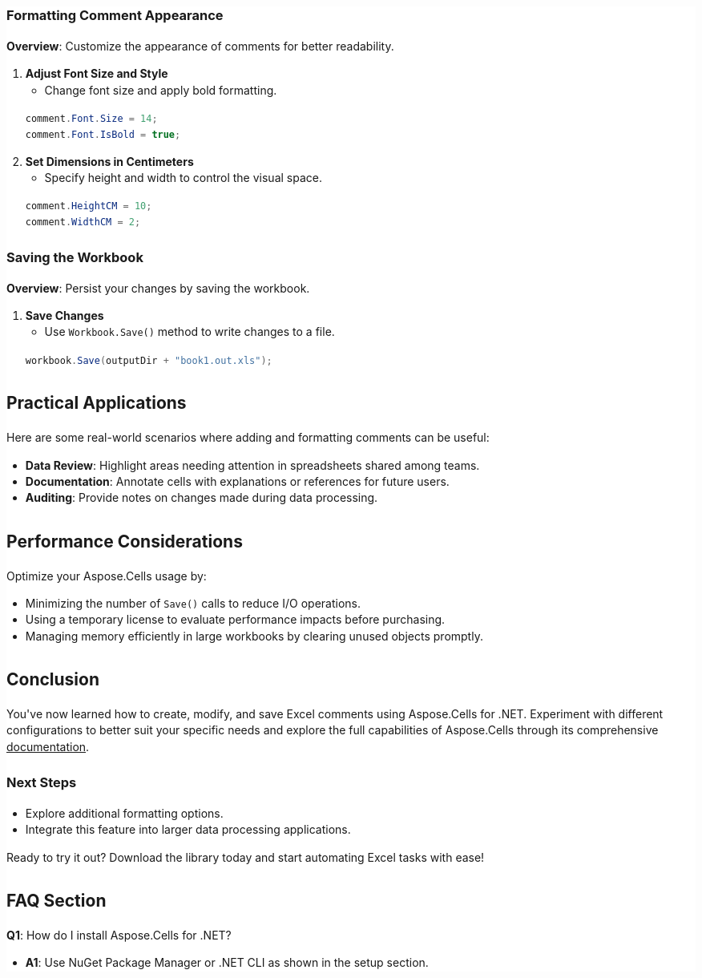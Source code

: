 ### Formatting Comment Appearance
**Overview**: Customize the appearance of comments for better readability.
1. **Adjust Font Size and Style**
   - Change font size and apply bold formatting.
   ```csharp
   comment.Font.Size = 14;
   comment.Font.IsBold = true;
   ```
2. **Set Dimensions in Centimeters**
   - Specify height and width to control the visual space.
   ```csharp
   comment.HeightCM = 10;
   comment.WidthCM = 2;
   ```

### Saving the Workbook
**Overview**: Persist your changes by saving the workbook.
1. **Save Changes**
   - Use `Workbook.Save()` method to write changes to a file.
   ```csharp
   workbook.Save(outputDir + "book1.out.xls");
   ```

## Practical Applications
Here are some real-world scenarios where adding and formatting comments can be useful:
- **Data Review**: Highlight areas needing attention in spreadsheets shared among teams.
- **Documentation**: Annotate cells with explanations or references for future users.
- **Auditing**: Provide notes on changes made during data processing.

## Performance Considerations
Optimize your Aspose.Cells usage by:
- Minimizing the number of `Save()` calls to reduce I/O operations.
- Using a temporary license to evaluate performance impacts before purchasing.
- Managing memory efficiently in large workbooks by clearing unused objects promptly.

## Conclusion
You've now learned how to create, modify, and save Excel comments using Aspose.Cells for .NET. Experiment with different configurations to better suit your specific needs and explore the full capabilities of Aspose.Cells through its comprehensive [documentation](https://reference.aspose.com/cells/net/).

### Next Steps
- Explore additional formatting options.
- Integrate this feature into larger data processing applications.

Ready to try it out? Download the library today and start automating Excel tasks with ease!

## FAQ Section
**Q1**: How do I install Aspose.Cells for .NET?
- **A1**: Use NuGet Package Manager or .NET CLI as shown in the setup section.
